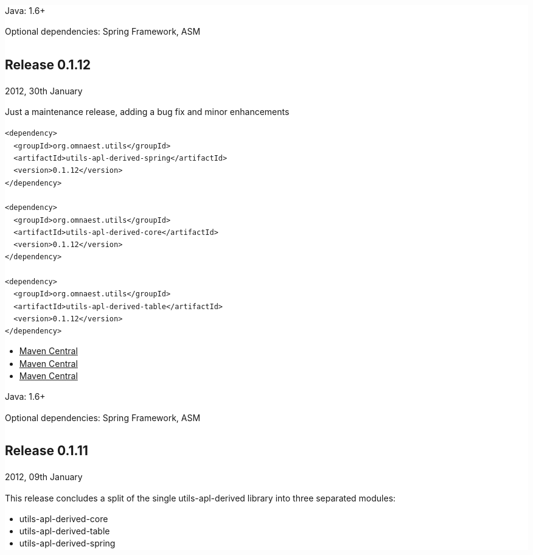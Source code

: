 

Java: 1.6+

Optional dependencies: Spring Framework, ASM



## Release 0.1.12 ##

2012, 30th January

Just a maintenance release, adding a bug fix and minor enhancements


```
<dependency>
  <groupId>org.omnaest.utils</groupId>
  <artifactId>utils-apl-derived-spring</artifactId>
  <version>0.1.12</version>
</dependency>

<dependency>
  <groupId>org.omnaest.utils</groupId>
  <artifactId>utils-apl-derived-core</artifactId>
  <version>0.1.12</version>
</dependency>

<dependency>
  <groupId>org.omnaest.utils</groupId>
  <artifactId>utils-apl-derived-table</artifactId>
  <version>0.1.12</version>
</dependency>

```

  * [Maven Central](http://search.maven.org/#artifactdetails|org.omnaest.utils|utils-apl-derived-spring|0.1.12|jar)
  * [Maven Central](http://search.maven.org/#artifactdetails|org.omnaest.utils|utils-apl-derived-core|0.1.12|jar)
  * [Maven Central](http://search.maven.org/#artifactdetails|org.omnaest.utils|utils-apl-derived-table|0.1.12|jar)



Java: 1.6+

Optional dependencies: Spring Framework, ASM


## Release 0.1.11 ##

2012, 09th January

This release concludes a split of the single utils-apl-derived library into three separated modules:

  * utils-apl-derived-core
  * utils-apl-derived-table
  * utils-apl-derived-spring

